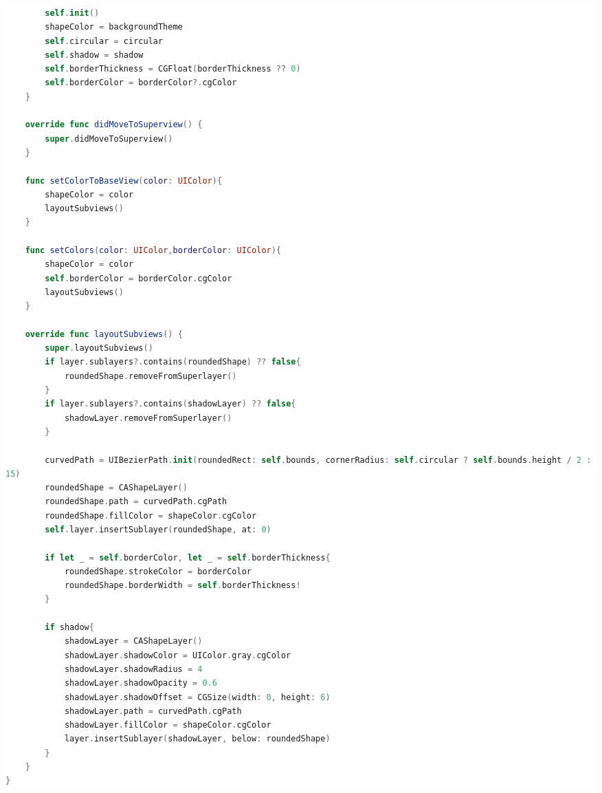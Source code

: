```swift
        self.init()
        shapeColor = backgroundTheme
        self.circular = circular
        self.shadow = shadow
        self.borderThickness = CGFloat(borderThickness ?? 0)
        self.borderColor = borderColor?.cgColor
    }
    
    override func didMoveToSuperview() {
        super.didMoveToSuperview()
    }
    
    func setColorToBaseView(color: UIColor){
        shapeColor = color
        layoutSubviews()
    }
    
    func setColors(color: UIColor,borderColor: UIColor){
        shapeColor = color
        self.borderColor = borderColor.cgColor
        layoutSubviews()
    }
    
    override func layoutSubviews() {
        super.layoutSubviews()
        if layer.sublayers?.contains(roundedShape) ?? false{
            roundedShape.removeFromSuperlayer()
        }
        if layer.sublayers?.contains(shadowLayer) ?? false{
            shadowLayer.removeFromSuperlayer()
        }
        
        curvedPath = UIBezierPath.init(roundedRect: self.bounds, cornerRadius: self.circular ? self.bounds.height / 2 : 15)
        roundedShape = CAShapeLayer()
        roundedShape.path = curvedPath.cgPath
        roundedShape.fillColor = shapeColor.cgColor
        self.layer.insertSublayer(roundedShape, at: 0)
        
        if let _ = self.borderColor, let _ = self.borderThickness{
            roundedShape.strokeColor = borderColor
            roundedShape.borderWidth = self.borderThickness!
        }
        
        if shadow{
            shadowLayer = CAShapeLayer()
            shadowLayer.shadowColor = UIColor.gray.cgColor
            shadowLayer.shadowRadius = 4
            shadowLayer.shadowOpacity = 0.6
            shadowLayer.shadowOffset = CGSize(width: 0, height: 6)
            shadowLayer.path = curvedPath.cgPath
            shadowLayer.fillColor = shapeColor.cgColor
            layer.insertSublayer(shadowLayer, below: roundedShape)
        }
    }
}
```
